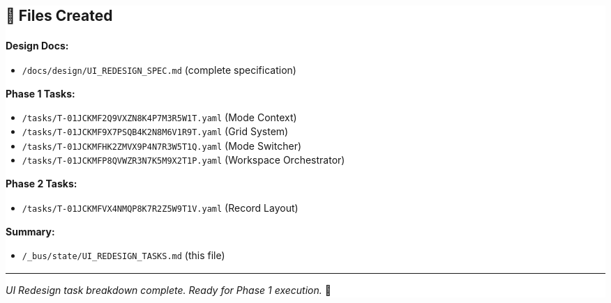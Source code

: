 
## 📁 Files Created

**Design Docs:**
- `/docs/design/UI_REDESIGN_SPEC.md` (complete specification)

**Phase 1 Tasks:**
- `/tasks/T-01JCKMF2Q9VXZN8K4P7M3R5W1T.yaml` (Mode Context)
- `/tasks/T-01JCKMF9X7PSQB4K2N8M6V1R9T.yaml` (Grid System)
- `/tasks/T-01JCKMFHK2ZMVX9P4N7R3W5T1Q.yaml` (Mode Switcher)
- `/tasks/T-01JCKMFP8QVWZR3N7K5M9X2T1P.yaml` (Workspace Orchestrator)

**Phase 2 Tasks:**
- `/tasks/T-01JCKMFVX4NMQP8K7R2Z5W9T1V.yaml` (Record Layout)

**Summary:**
- `/_bus/state/UI_REDESIGN_TASKS.md` (this file)

---

*UI Redesign task breakdown complete. Ready for Phase 1 execution.* 🎨
